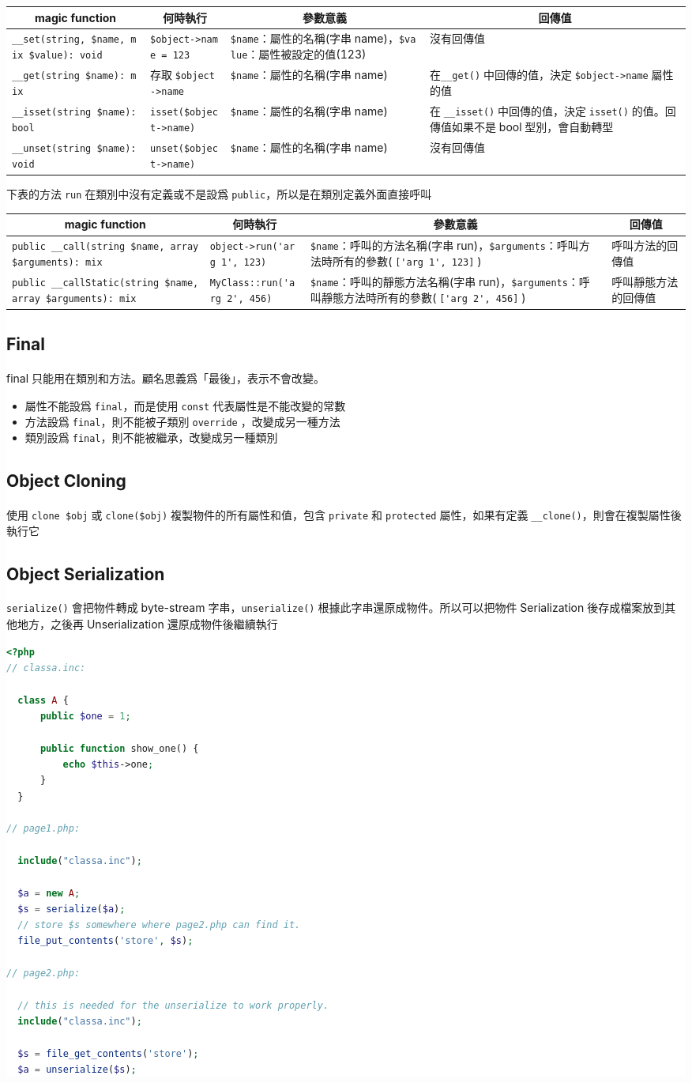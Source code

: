 | magic function | 何時執行 | 參數意義 | 回傳值 |
| --------------- | -------- | ---------- | ------- |
| `__set(string, $name, mix $value): void` | `$object->name = 123` | `$name`：屬性的名稱(字串 name)，`$value`：屬性被設定的值(123) | 沒有回傳值 |
| `__get(string $name): mix` | 存取 `$object->name` | `$name`：屬性的名稱(字串 name) | 在`__get()` 中回傳的值，決定 `$object->name` 屬性的值 |
| `__isset(string $name): bool` | `isset($object->name)` | `$name`：屬性的名稱(字串 name) | 在 `__isset()` 中回傳的值，決定 `isset()` 的值。回傳值如果不是 bool 型別，會自動轉型 |
| `__unset(string $name): void` | `unset($object->name)` | `$name`：屬性的名稱(字串 name) | 沒有回傳值 |

下表的方法 `run` 在類別中沒有定義或不是設爲 `public`，所以是在類別定義外面直接呼叫

| magic function | 何時執行 | 參數意義 | 回傳值 |
| --------------- | -------- | ---------- | ------ |
| `public __call(string $name, array $arguments): mix` | `object->run('arg 1', 123)` | `$name`：呼叫的方法名稱(字串 run)，`$arguments`：呼叫方法時所有的參數( `['arg 1', 123]` ) | 呼叫方法的回傳值 |
| `public __callStatic(string $name, array $arguments): mix` | `MyClass::run('arg 2', 456)` | `$name`：呼叫的靜態方法名稱(字串 run)，`$arguments`：呼叫靜態方法時所有的參數( `['arg 2', 456]` ) | 呼叫靜態方法的回傳值 |

## Final

final 只能用在類別和方法。顧名思義爲「最後」，表示不會改變。

- 屬性不能設爲 `final`，而是使用 `const` 代表屬性是不能改變的常數
- 方法設爲 `final`，則不能被子類別 `override` ，改變成另一種方法
- 類別設爲 `final`，則不能被繼承，改變成另一種類別

## Object Cloning

使用 `clone $obj` 或 `clone($obj)` 複製物件的所有屬性和值，包含 `private` 和 `protected` 屬性，如果有定義 `__clone()`，則會在複製屬性後執行它

## Object Serialization

`serialize()` 會把物件轉成 byte-stream 字串，`unserialize()` 根據此字串還原成物件。所以可以把物件 Serialization 後存成檔案放到其他地方，之後再 Unserialization 還原成物件後繼續執行

``` php
<?php
// classa.inc:
  
  class A {
      public $one = 1;
    
      public function show_one() {
          echo $this->one;
      }
  }
  
// page1.php:

  include("classa.inc");
  
  $a = new A;
  $s = serialize($a);
  // store $s somewhere where page2.php can find it.
  file_put_contents('store', $s);

// page2.php:
  
  // this is needed for the unserialize to work properly.
  include("classa.inc");

  $s = file_get_contents('store');
  $a = unserialize($s);

```